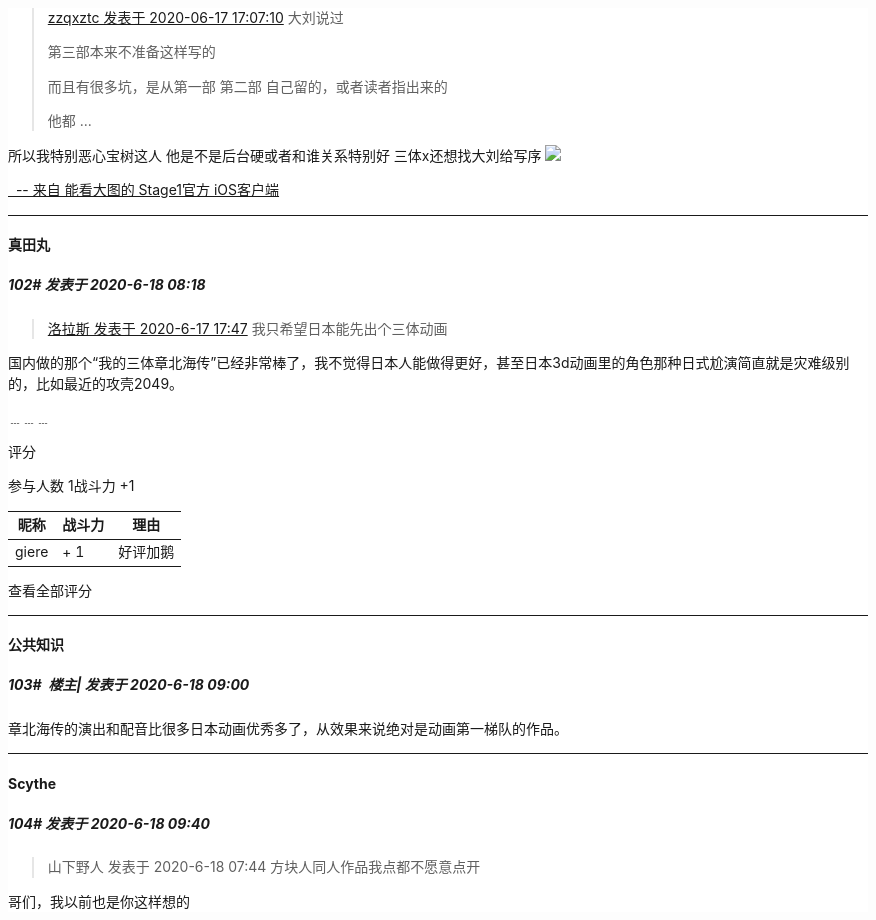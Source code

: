 
<blockquote><a href="httphttps://bbs.saraba1st.com/2b/forum.php?mod=redirect&amp;goto=findpost&amp;pid=47840196&amp;ptid=1942265" target="_blank">zzqxztc 发表于 2020-06-17 17:07:10</a>
大刘说过

第三部本来不准备这样写的

而且有很多坑，是从第一部 第二部 自己留的，或者读者指出来的

他都 ...</blockquote>所以我特别恶心宝树这人
他是不是后台硬或者和谁关系特别好
三体x还想找大刘给写序
<img src="https://static.saraba1st.com/image/smiley/face2017/028.png" referrerpolicy="no-referrer">

[  -- 来自 能看大图的 Stage1官方 iOS客户端](https://itunes.apple.com/fi/app/saraba1st/id1221237470?mt=8)


-----

####  真田丸  
##### 102#       发表于 2020-6-18 08:18


<blockquote><a href="httphttps://bbs.saraba1st.com/2b/forum.php?mod=redirect&amp;goto=findpost&amp;pid=47840712&amp;ptid=1942265" target="_blank">洛拉斯 发表于 2020-6-17 17:47</a>
我只希望日本能先出个三体动画</blockquote>
国内做的那个“我的三体章北海传”已经非常棒了，我不觉得日本人能做得更好，甚至日本3d动画里的角色那种日式尬演简直就是灾难级别的，比如最近的攻壳2049。


﹍﹍﹍

评分


 参与人数 1战斗力 +1

|昵称|战斗力|理由|
|----|---|---|
| giere| + 1|好评加鹅|


查看全部评分


-----

####  公共知识  
##### 103#         楼主| 发表于 2020-6-18 09:00


章北海传的演出和配音比很多日本动画优秀多了，从效果来说绝对是动画第一梯队的作品。


-----

####  Scythe  
##### 104#       发表于 2020-6-18 09:40


<blockquote>山下野人 发表于 2020-6-18 07:44
方块人同人作品我点都不愿意点开</blockquote>
哥们，我以前也是你这样想的
